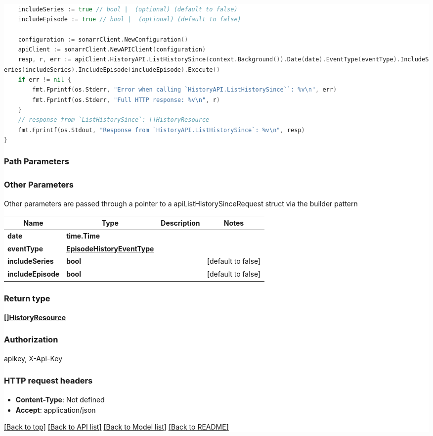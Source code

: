 ```go
    includeSeries := true // bool |  (optional) (default to false)
    includeEpisode := true // bool |  (optional) (default to false)

    configuration := sonarrClient.NewConfiguration()
    apiClient := sonarrClient.NewAPIClient(configuration)
    resp, r, err := apiClient.HistoryAPI.ListHistorySince(context.Background()).Date(date).EventType(eventType).IncludeSeries(includeSeries).IncludeEpisode(includeEpisode).Execute()
    if err != nil {
        fmt.Fprintf(os.Stderr, "Error when calling `HistoryAPI.ListHistorySince``: %v\n", err)
        fmt.Fprintf(os.Stderr, "Full HTTP response: %v\n", r)
    }
    // response from `ListHistorySince`: []HistoryResource
    fmt.Fprintf(os.Stdout, "Response from `HistoryAPI.ListHistorySince`: %v\n", resp)
}
```

### Path Parameters



### Other Parameters

Other parameters are passed through a pointer to a apiListHistorySinceRequest struct via the builder pattern


Name | Type | Description  | Notes
------------- | ------------- | ------------- | -------------
 **date** | **time.Time** |  | 
 **eventType** | [**EpisodeHistoryEventType**](EpisodeHistoryEventType.md) |  | 
 **includeSeries** | **bool** |  | [default to false]
 **includeEpisode** | **bool** |  | [default to false]

### Return type

[**[]HistoryResource**](HistoryResource.md)

### Authorization

[apikey](../README.md#apikey), [X-Api-Key](../README.md#X-Api-Key)

### HTTP request headers

- **Content-Type**: Not defined
- **Accept**: application/json

[[Back to top]](#) [[Back to API list]](../README.md#documentation-for-api-endpoints)
[[Back to Model list]](../README.md#documentation-for-models)
[[Back to README]](../README.md)

